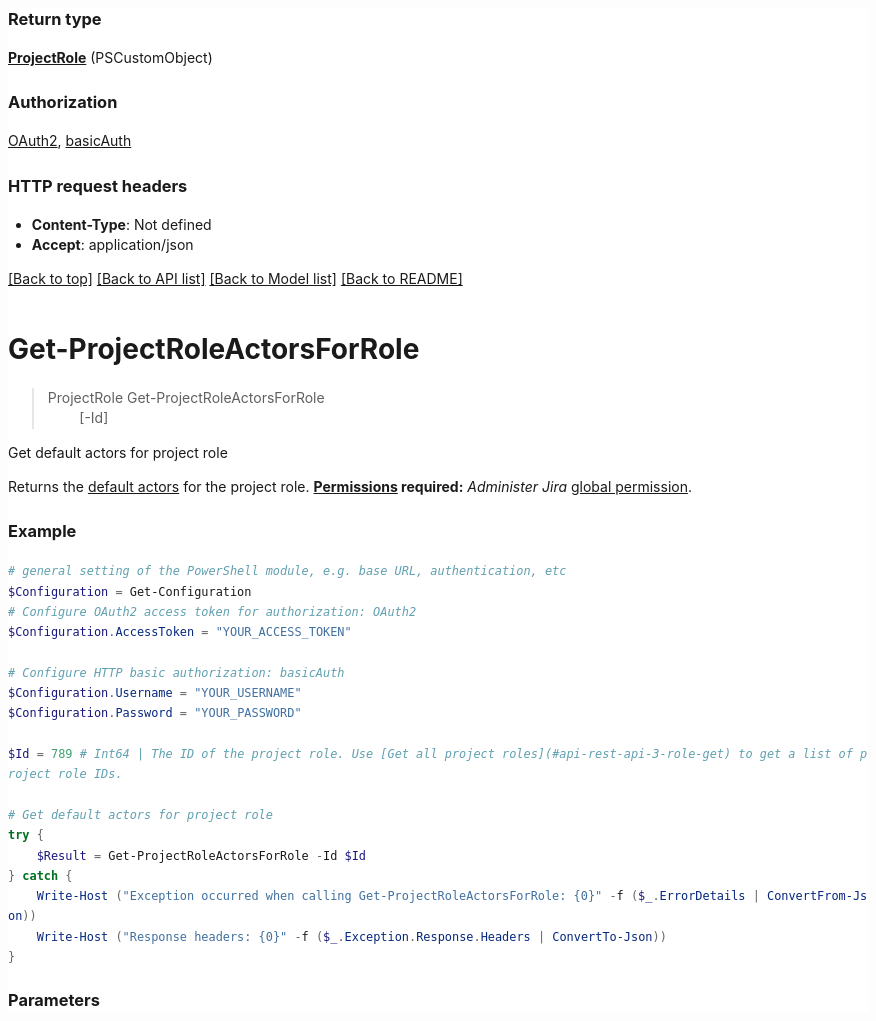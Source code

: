 ### Return type

[**ProjectRole**](ProjectRole.md) (PSCustomObject)

### Authorization

[OAuth2](../README.md#OAuth2), [basicAuth](../README.md#basicAuth)

### HTTP request headers

 - **Content-Type**: Not defined
 - **Accept**: application/json

[[Back to top]](#) [[Back to API list]](../README.md#documentation-for-api-endpoints) [[Back to Model list]](../README.md#documentation-for-models) [[Back to README]](../README.md)

<a name="Get-ProjectRoleActorsForRole"></a>
# **Get-ProjectRoleActorsForRole**
> ProjectRole Get-ProjectRoleActorsForRole<br>
> &nbsp;&nbsp;&nbsp;&nbsp;&nbsp;&nbsp;&nbsp;&nbsp;[-Id] <Int64><br>

Get default actors for project role

Returns the [default actors](#api-rest-api-3-resolution-get) for the project role.  **[Permissions](#permissions) required:** *Administer Jira* [global permission](https://confluence.atlassian.com/x/x4dKLg).

### Example
```powershell
# general setting of the PowerShell module, e.g. base URL, authentication, etc
$Configuration = Get-Configuration
# Configure OAuth2 access token for authorization: OAuth2
$Configuration.AccessToken = "YOUR_ACCESS_TOKEN"

# Configure HTTP basic authorization: basicAuth
$Configuration.Username = "YOUR_USERNAME"
$Configuration.Password = "YOUR_PASSWORD"

$Id = 789 # Int64 | The ID of the project role. Use [Get all project roles](#api-rest-api-3-role-get) to get a list of project role IDs.

# Get default actors for project role
try {
    $Result = Get-ProjectRoleActorsForRole -Id $Id
} catch {
    Write-Host ("Exception occurred when calling Get-ProjectRoleActorsForRole: {0}" -f ($_.ErrorDetails | ConvertFrom-Json))
    Write-Host ("Response headers: {0}" -f ($_.Exception.Response.Headers | ConvertTo-Json))
}
```

### Parameters
